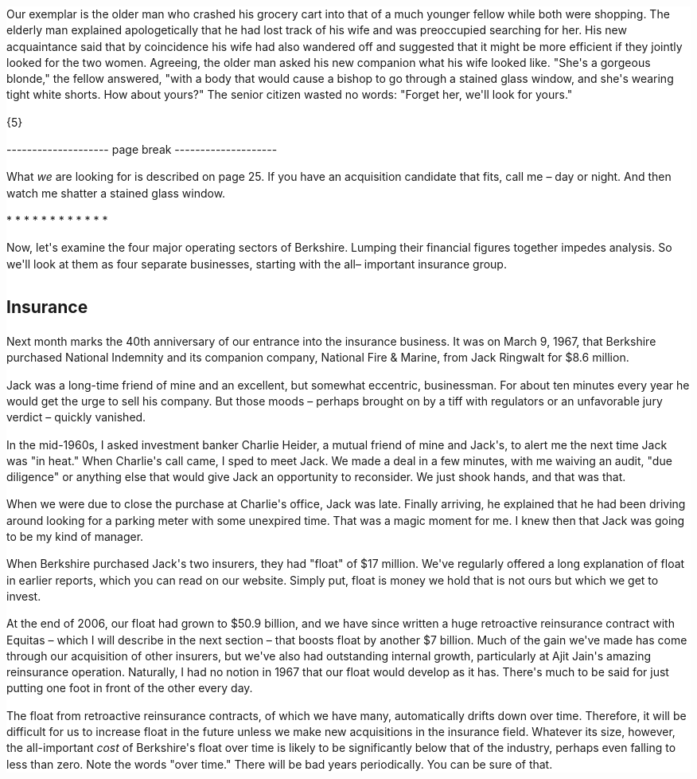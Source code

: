 Our exemplar is the older man who crashed his grocery cart into that of a much younger fellow while both were shopping. The elderly man explained apologetically that he had lost track of his wife and was preoccupied searching for her. His new acquaintance said that by coincidence his wife had also wandered off and suggested that it might be more efficient if they jointly looked for the two women. Agreeing, the older man asked his new companion what his wife looked like. "She's a gorgeous blonde," the fellow answered, "with a body that would cause a bishop to go through a stained glass window, and she's wearing tight white shorts. How about yours?" The senior citizen wasted no words: "Forget her, we'll look for yours."

{5}

-------------------- page break --------------------

What *we* are looking for is described on page 25. If you have an acquisition candidate that fits, call me – day or night. And then watch me shatter a stained glass window.

\* \* \* \* \* \* \* \* \* \* \* \*

 Now, let's examine the four major operating sectors of Berkshire. Lumping their financial figures together impedes analysis. So we'll look at them as four separate businesses, starting with the all– important insurance group.

## **Insurance**

 Next month marks the 40th anniversary of our entrance into the insurance business. It was on March 9, 1967, that Berkshire purchased National Indemnity and its companion company, National Fire & Marine, from Jack Ringwalt for \$8.6 million.

 Jack was a long-time friend of mine and an excellent, but somewhat eccentric, businessman. For about ten minutes every year he would get the urge to sell his company. But those moods – perhaps brought on by a tiff with regulators or an unfavorable jury verdict – quickly vanished.

 In the mid-1960s, I asked investment banker Charlie Heider, a mutual friend of mine and Jack's, to alert me the next time Jack was "in heat." When Charlie's call came, I sped to meet Jack. We made a deal in a few minutes, with me waiving an audit, "due diligence" or anything else that would give Jack an opportunity to reconsider. We just shook hands, and that was that.

 When we were due to close the purchase at Charlie's office, Jack was late. Finally arriving, he explained that he had been driving around looking for a parking meter with some unexpired time. That was a magic moment for me. I knew then that Jack was going to be my kind of manager.

 When Berkshire purchased Jack's two insurers, they had "float" of \$17 million. We've regularly offered a long explanation of float in earlier reports, which you can read on our website. Simply put, float is money we hold that is not ours but which we get to invest.

 At the end of 2006, our float had grown to \$50.9 billion, and we have since written a huge retroactive reinsurance contract with Equitas – which I will describe in the next section – that boosts float by another \$7 billion. Much of the gain we've made has come through our acquisition of other insurers, but we've also had outstanding internal growth, particularly at Ajit Jain's amazing reinsurance operation. Naturally, I had no notion in 1967 that our float would develop as it has. There's much to be said for just putting one foot in front of the other every day.

 The float from retroactive reinsurance contracts, of which we have many, automatically drifts down over time. Therefore, it will be difficult for us to increase float in the future unless we make new acquisitions in the insurance field. Whatever its size, however, the all-important *cost* of Berkshire's float over time is likely to be significantly below that of the industry, perhaps even falling to less than zero. Note the words "over time." There will be bad years periodically. You can be sure of that.
